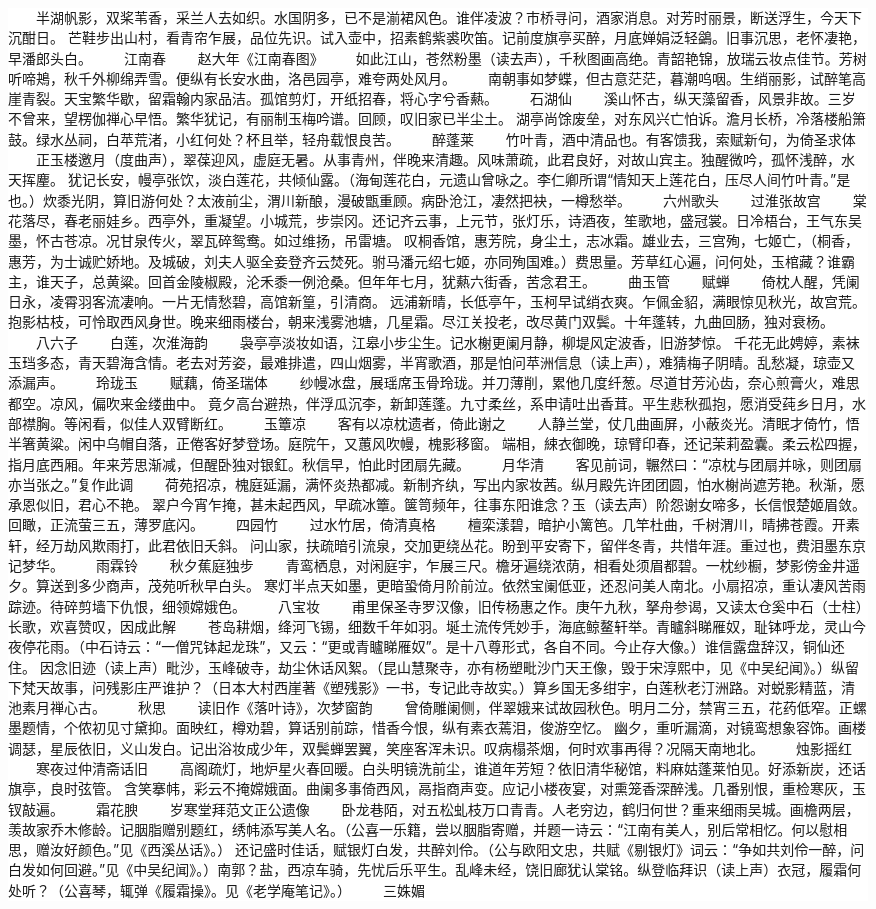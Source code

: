 　　半湖帆影，双桨苇香，采兰人去如织。水国阴多，已不是湔裙风色。谁伴凌波？市桥寻问，酒家消息。对芳时丽景，断送浮生，今天下沉酣日。   芒鞋步出山村，看青帘乍展，品位先识。试入壶中，招素鹤紫裘吹笛。记前度旗亭买醉，月底婵娟泛轻鷁。旧事沉思，老怀凄艳，早潘郎头白。
　　江南春
　　赵大年《江南春图》
　　如此江山，苍然粉墨（读去声），千秋图画高绝。青韶艳锦，放瑞云妆点佳节。芳树听啼鴂，秋千外柳绵弄雪。便纵有长安水曲，洛邑园亭，难夸两处风月。
　　南朝事如梦蝶，但古意茫茫，暮潮呜咽。生绡丽影，试醉笔高崖青裂。天宝繁华歇，留霜翰内家品洁。孤馆剪灯，开纸招春，将心字兮香爇。
　　石湖仙
　　溪山怀古，纵天藻留香，风景非故。三岁不曾来，望楞伽禅心早悟。繁华犹记，有丽制玉梅吟谱。回顾，叹旧家已半尘土。   湖亭尚馀废垒，对东风兴亡怕诉。澹月长桥，冷落楼船箫鼓。绿水丛祠，白苹荒渚，小红何处？杯且举，轻舟载恨良苦。
　　醉蓬莱
　　竹叶青，酒中清品也。有客馈我，索赋新句，为倚圣求体
　　正玉楼邀月（度曲声），翠葆迎风，虚庭无暑。从事青州，伴晚来清趣。风味萧疏，此君良好，对故山宾主。独醒微吟，孤怀浅醉，水天挥麈。   犹记长安，幔亭张饮，淡白莲花，共倾仙露。（海甸莲花白，元遗山曾咏之。李仁卿所谓“情知天上莲花白，压尽人间竹叶青。”是也。）炊黍光阴，算旧游何处？太液前尘，渭川新酿，漫破甑重顾。病卧沧江，凄然把袂，一樽愁举。
　　六州歌头
　　过淮张故宫
　　棠花落尽，春老丽娃乡。西亭外，重凝望。小城荒，步崇冈。还记齐云事，上元节，张灯乐，诗酒夜，笙歌地，盛冠裳。日冷梧台，王气东吴墨，怀古苍凉。况甘泉传火，翠瓦碎鸳鸯。如过维扬，吊雷塘。   叹桐香馆，惠芳院，身尘土，志冰霜。雄业去，三宫殉，七姬亡，（桐香，惠芳，为士诚贮娇地。及城破，刘夫人驱全妾登齐云焚死。驸马潘元绍七姬，亦同殉国难。）费思量。芳草红心遍，问何处，玉棺藏？谁霸主，谁天子，总黄粱。回首金陵椒殿，沦禾黍一例沧桑。但年年七月，犹爇六街香，苦念君王。
　　曲玉管
　　赋蝉
　　倚枕人醒，凭阑日永，凌霄羽客流凄响。一片无情愁碧，高馆新篁，引清商。   远浦新晴，长低亭午，玉柯早试绡衣爽。乍佩金貂，满眼惊见秋光，故宫荒。   抱影枯枝，可怜取西风身世。晚来细雨楼台，朝来浅雾池塘，几星霜。尽江关投老，改尽黄门双鬓。十年蓬转，九曲回肠，独对衰杨。
　　八六子
　　白莲，次淮海韵
　　袅亭亭淡妆如语，江皋小步尘生。记水榭更阑月静，柳堤风定波香，旧游梦惊。   千花无此娉婷，素袜玉珰多态，青天碧海含情。老去对芳姿，最难排遣，四山烟雾，半宵歌酒，那是怕问苹洲信息（读上声），难猜梅子阴晴。乱愁凝，琼壶又添漏声。
　　玲珑玉
　　赋藕，倚圣瑞体
　　纱幔冰盘，展瑶席玉骨玲珑。并刀薄削，累他几度纤葱。尽道甘芳沁齿，奈心煎膏火，难思都空。凉风，偏吹来金缕曲中。   竟夕高台避热，伴浮瓜沉李，新卸莲蓬。九寸柔丝，系申请吐出香茸。平生悲秋孤抱，愿消受莼乡日月，水部襟胸。等闲看，似佳人双臂断红。
　　玉簟凉
　　客有以凉枕遗者，倚此谢之
　　人静兰堂，仗几曲画屏，小蔽炎光。清眠才倚竹，悟半箸黄粱。闲中乌帽自落，正倦客好梦登场。庭院午，又蕙风吹幔，槐影移窗。   端相，綀衣御晚，琼臂印春，还记茉莉盈囊。柔云松四握，指月底西厢。年来芳思渐减，但醒卧独对银釭。秋信早，怕此时团扇先藏。
　　月华清
　　客见前词，冁然曰：“凉枕与团扇并咏，则团扇亦当张之。”复作此调
　　荷苑招凉，槐庭延漏，满怀炎热都减。新制齐纨，写出内家妆茜。纵月殿先许团团圆，怕水榭尚遮芳艳。秋渐，愿承恩似旧，君心不艳。   翠户今宵乍掩，甚未起西风，早疏冰簟。箧笥频年，往事东阳谁念？玉（读去声）阶怨谢女啼多，长信恨楚姬眉敛。回瞰，正流萤三五，薄罗底闪。
　　四园竹
　　过水竹居，倚清真格
　　檀栾漾碧，暗护小篱笆。几竿杜曲，千树渭川，晴拂苍霞。开素轩，经万劫风欺雨打，此君依旧夭斜。   问山家，扶疏暗引流泉，交加更绕丛花。盼到平安寄下，留伴冬青，共惜年涯。重过也，费泪墨东京记梦华。
　　雨霖铃
　　秋夕蕉庭独步
　　青鸾栖息，对闲庭宇，乍展三尺。檐牙遍绕浓荫，相看处须眉都碧。一枕纱橱，梦影傍金井遥夕。算送到多少商声，茂苑听秋早白头。   寒灯半点天如墨，更暗蛩倚月阶前泣。依然宝阑低亚，还忍问美人南北。小扇招凉，重认凄风苦雨踪迹。待碎剪墙下仇恨，细领嫦娥色。
　　八宝妆
　　甫里保圣寺罗汉像，旧传杨惠之作。庚午九秋，拏舟参谒，又读太仓奚中石（士柱）长歌，欢喜赞叹，因成此解
　　苍岛耕烟，绛河飞锡，细数千年如羽。埏土流传凭妙手，海底鲸鳌轩举。青矑斜睇雁奴，耻钵呼龙，灵山今夜停花雨。（中石诗云：“一僧咒钵起龙珠”，又云：“更或青矑睇雁奴”。是十八尊形式，各自不同。今止存大像。）谁信露盘辞汉，铜仙还住。   因念旧迹（读上声）毗沙，玉峰破寺，劫尘休话风絮。（昆山慧聚寺，亦有杨塑毗沙门天王像，毁于宋淳熙中，见《中吴纪闻》。）纵留下梵天故事，问残影庄严谁护？（日本大村西崖著《塑残影》一书，专记此寺故实。）算乡国无多绀宇，白莲秋老汀洲路。对蜕影精蓝，清池素月禅心古。
　　秋思
　　读旧作《落叶诗》，次梦窗韵
　　曾倚雕阑侧，伴翠娥来试故园秋色。明月二分，禁宵三五，花药低窄。正螺墨题情，个侬初见寸黛抑。面映红，樽劝碧，算话别前踪，惜香今恨，纵有素衣蔫泪，俊游空忆。   幽夕，重听漏滴，对镜鸾想象容饰。画楼调瑟，星辰依旧，义山发白。记出浴妆成少年，双鬓蝉罢翼，笑座客浑未识。叹病榻茶烟，何时欢事再得？况隔天南地北。
　　烛影摇红
　　寒夜过仲清斋话旧
　　高阁疏灯，地炉星火春回暖。白头明镜洗前尘，谁道年芳短？依旧清华秘馆，料麻姑蓬莱怕见。好添新炭，还话旗亭，良时弦管。   含笑搴帏，彩云不掩嫦娥面。曲阑多事倚西风，鬲指商声变。应记小楼夜宴，对熏笼香深醉浅。几番别恨，重检寒灰，玉钗敲遍。
　　霜花腴
　　岁寒堂拜范文正公遗像
　　卧龙巷陌，对五松虬枝万口青青。人老穷边，鹤归何世？重来细雨吴城。画檐两层，羡故家乔木修龄。记胭脂赠别题红，绣帏添写美人名。（公喜一乐籍，尝以胭脂寄赠，并题一诗云：“江南有美人，别后常相忆。何以慰相思，赠汝好颜色。”见《西溪丛话》。）   还记盛时佳话，赋银灯白发，共醉刘伶。（公与欧阳文忠，共赋《剔银灯》词云：“争如共刘伶一醉，问白发如何回避。”见《中吴纪闻》。）南郭？盐，西凉车骑，先忧后乐平生。乱峰未经，饶旧廊犹认棠铭。纵登临拜识（读上声）衣冠，履霜何处听？（公喜琴，辄弹《履霜操》。见《老学庵笔记》。）
　　三姝媚